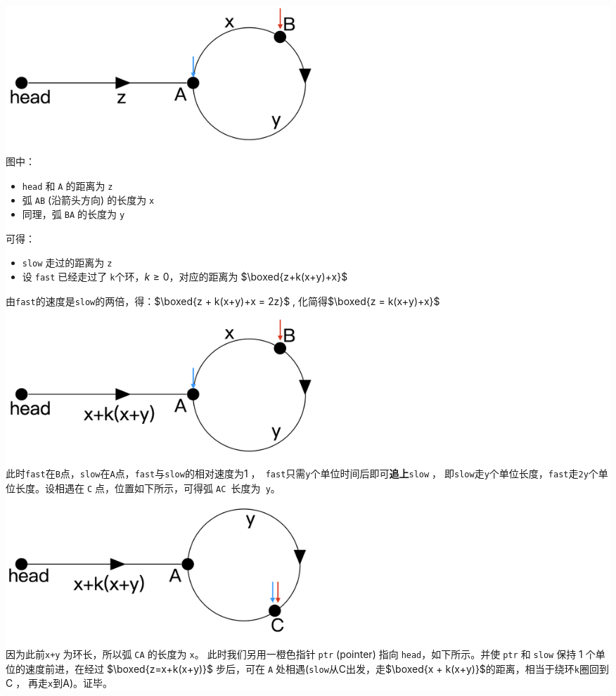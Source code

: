 ![0208_3.png](images/1715514558-mCJsmw-0208_3.png)

图中：

- `head` 和 `A` 的距离为 `z`
- 弧 `AB` (沿箭头方向) 的长度为 `x`
- 同理，弧 `BA` 的长度为 `y`

可得：

- `slow` 走过的距离为 `z`
- 设 `fast` 已经走过了 `k`个环，$k≥0$，对应的距离为 $\boxed{z+k(x+y)+x}$

由`fast`的速度是`slow`的两倍，得：$\boxed{z + k(x+y)+x = 2z}$ , 化简得$\boxed{z = k(x+y)+x}$

![0208_4.png](images/1715514562-KmTrNr-0208_4.png)

此时`fast`在`B`点，`slow`在`A`点，`fast`与`slow`的相对速度为1 ，` fast`只需`y`个单位时间后即可**追上**`slow` ， 即`slow`走`y`个单位长度，`fast`走`2y`个单位长度。设相遇在 `C` 点，位置如下所示，可得弧 `AC `长度为` y`。

![0208_5.png](images/1715514566-cEsEBC-0208_5.png)

因为此前`x+y` 为环长，所以弧 `CA` 的长度为 `x`。
此时我们另用一橙色指针 `ptr` (pointer) 指向 `head`，如下所示。并使 `ptr` 和 `slow` 保持 1 个单位的速度前进，在经过 $\boxed{z=x+k(x+y)}$ 步后，可在 `A` 处相遇(`slow`从C出发，走$\boxed{x + k(x+y)}$的距离，相当于绕环`k`圈回到C ， 再走`x`到A)。证毕。

